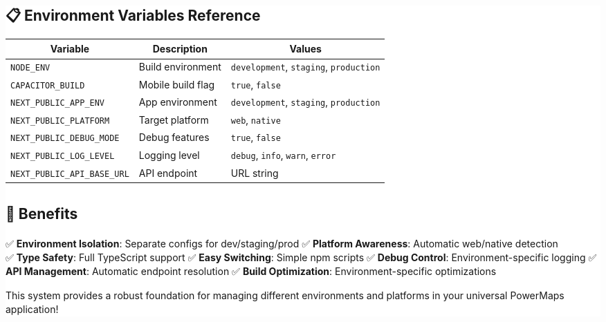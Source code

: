 ## 📋 Environment Variables Reference

| Variable | Description | Values |
|----------|-------------|---------|
| `NODE_ENV` | Build environment | `development`, `staging`, `production` |
| `CAPACITOR_BUILD` | Mobile build flag | `true`, `false` |
| `NEXT_PUBLIC_APP_ENV` | App environment | `development`, `staging`, `production` |
| `NEXT_PUBLIC_PLATFORM` | Target platform | `web`, `native` |
| `NEXT_PUBLIC_DEBUG_MODE` | Debug features | `true`, `false` |
| `NEXT_PUBLIC_LOG_LEVEL` | Logging level | `debug`, `info`, `warn`, `error` |
| `NEXT_PUBLIC_API_BASE_URL` | API endpoint | URL string |

## 🎉 Benefits

✅ **Environment Isolation**: Separate configs for dev/staging/prod
✅ **Platform Awareness**: Automatic web/native detection  
✅ **Type Safety**: Full TypeScript support
✅ **Easy Switching**: Simple npm scripts
✅ **Debug Control**: Environment-specific logging
✅ **API Management**: Automatic endpoint resolution
✅ **Build Optimization**: Environment-specific optimizations

This system provides a robust foundation for managing different environments and platforms in your universal PowerMaps application!
